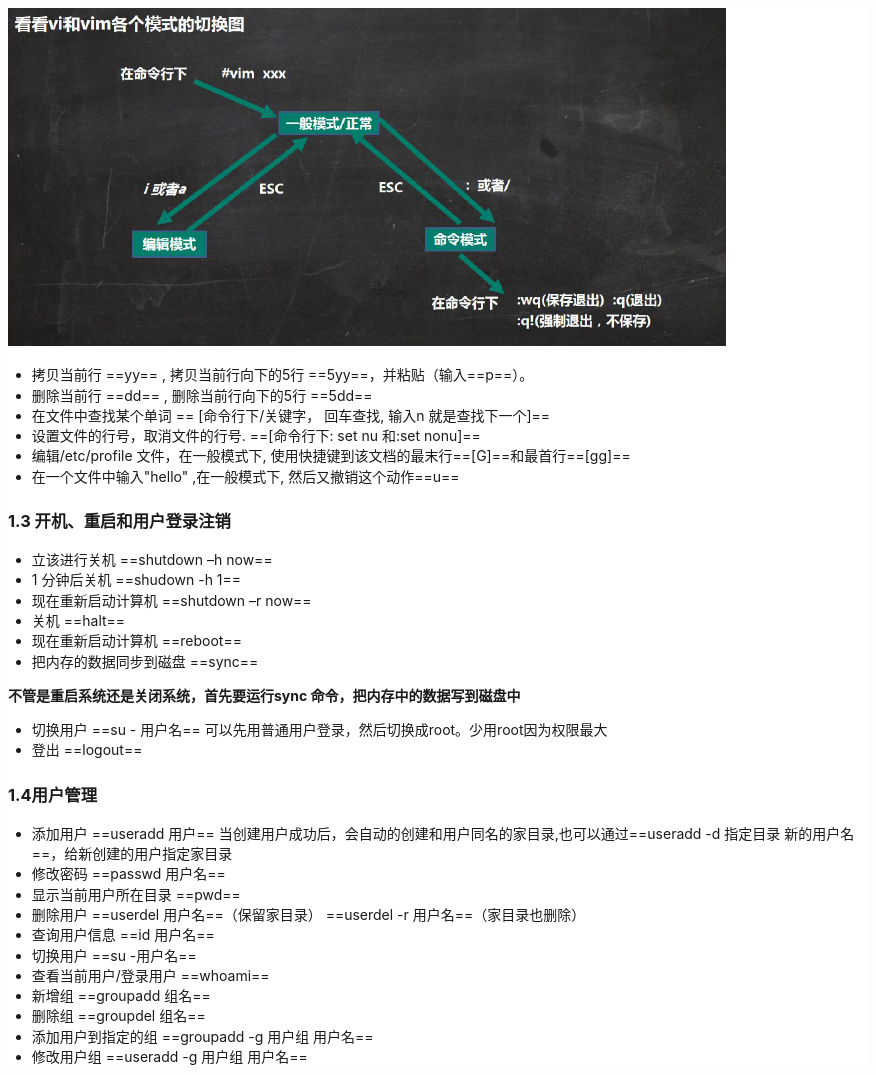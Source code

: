 ![image-20240823135743736](./assets/image-20240823135743736.png)

- 拷贝当前行 ==yy== , 拷贝当前行向下的5行 ==5yy==，并粘贴（输入==p==）。
- 删除当前行 ==dd== , 删除当前行向下的5行 ==5dd==
- 在文件中查找某个单词 == [命令行下/关键字， 回车查找, 输入n 就是查找下一个]==
- 设置文件的行号，取消文件的行号.  ==[命令行下: set nu 和:set nonu]==
- 编辑/etc/profile 文件，在一般模式下, 使用快捷键到该文档的最末行==[G]==和最首行==[gg]==
- 在一个文件中输入"hello" ,在一般模式下, 然后又撤销这个动作==u==

### 1.3 开机、重启和用户登录注销

- 立该进行关机  ==shutdown –h now== 
- 1 分钟后关机  ==shudown -h 1==
- 现在重新启动计算机 ==shutdown –r now==
- 关机 ==halt==
- 现在重新启动计算机  ==reboot== 
- 把内存的数据同步到磁盘 ==sync== 

**不管是重启系统还是关闭系统，首先要运行sync 命令，把内存中的数据写到磁盘中**

- 切换用户 ==su - 用户名==  可以先用普通用户登录，然后切换成root。少用root因为权限最大
- 登出  ==logout==

### 1.4用户管理

- 添加用户 ==useradd 用户==  当创建用户成功后，会自动的创建和用户同名的家目录,也可以通过==useradd -d 指定目录    新的用户名==，给新创建的用户指定家目录
- 修改密码 ==passwd 用户名==
- 显示当前用户所在目录  ==pwd==
- 删除用户 ==userdel 用户名==（保留家目录） ==userdel -r 用户名==（家目录也删除）
- 查询用户信息 ==id 用户名==
- 切换用户 ==su -用户名==
- 查看当前用户/登录用户  ==whoami==
- 新增组  ==groupadd 组名==
- 删除组  ==groupdel 组名==
- 添加用户到指定的组 ==groupadd -g 用户组 用户名==
- 修改用户组  ==useradd -g 用户组 用户名==

